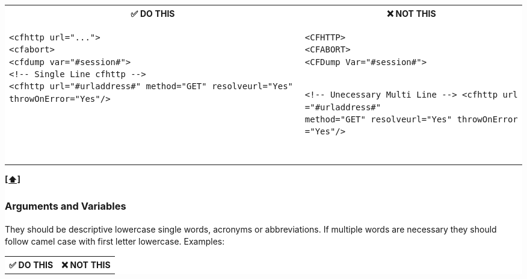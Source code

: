 
<table>
<tr>
<th>
 ✅ DO THIS
</th>
<th>
❌ NOT THIS
</th>
</tr>
	
<tr>

<td>
<pre lang="coldfusion">
&lt;cfhttp url="..."&gt;
&lt;cfabort&gt;
&lt;cfdump var="#session#"&gt;
&lt;!-- Single Line cfhttp --&gt;
&lt;cfhttp url="#urladdress#" method="GET" resolveurl="Yes" throwOnError="Yes"/&gt;
&nbsp;
&nbsp;
&nbsp;
&nbsp;
</pre>
</td>

<td>
<pre lang="cfml">
&lt;CFHTTP&gt;
&lt;CFABORT&gt;
&lt;CFDump Var="#session#"&gt;

&lt;!-- Unecessary Multi Line --&gt;
&lt;cfhttp url="#urladdress#" 
method="GET" 
resolveurl="Yes" 
throwOnError="Yes"/&gt;
</pre>
</td>


</tr>
	
</table>


**[[⬆]](#TOC)**


### <a name="arguments">Arguments and Variables</a>

They should be descriptive lowercase single words, acronyms or abbreviations. If multiple words are necessary they should follow camel case with first letter lowercase. Examples:


<table>
<tr>
<th>
 ✅ DO THIS
</th>
<th>
❌ NOT THIS
</th>
</tr>
	